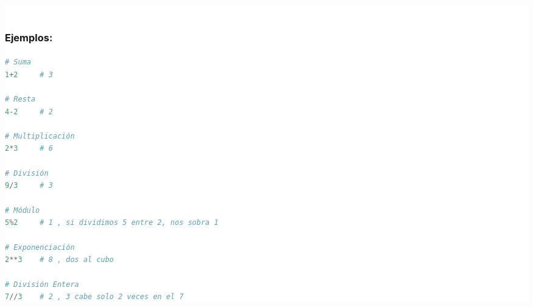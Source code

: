 &nbsp;

### Ejemplos:
```Python
# Suma
1+2     # 3

# Resta
4-2     # 2

# Multiplicación
2*3     # 6

# División
9/3     # 3

# Módulo
5%2     # 1 , si dividimos 5 entre 2, nos sobra 1

# Exponenciación
2**3    # 8 , dos al cubo

# División Entera
7//3    # 2 , 3 cabe solo 2 veces en el 7
```